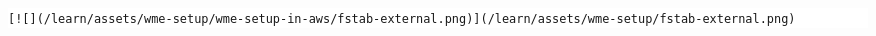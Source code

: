     [![](/learn/assets/wme-setup/wme-setup-in-aws/fstab-external.png)](/learn/assets/wme-setup/fstab-external.png)
      




 




